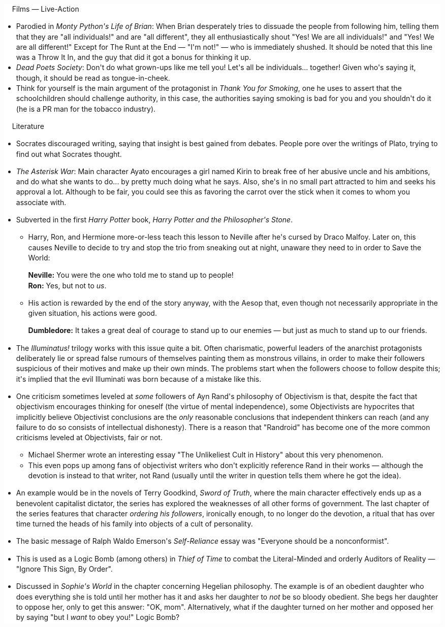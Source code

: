 
    Films — Live-Action 

-   Parodied in _Monty Python's Life of Brian_: When Brian desperately tries to dissuade the people from following him, telling them that they are "all individuals!" and are "all different", they all enthusiastically shout "Yes! We are all individuals!" and "Yes! We are all different!" Except for The Runt at the End — "I'm not!" — who is immediately shushed. It should be noted that this line was a Throw It In, and the guy that did it got a bonus for thinking it up.
-   _Dead Poets Society_: Don't do what grown-ups like me tell you! Let's all be individuals... together! Given who's saying it, though, it should be read as tongue-in-cheek.
-   Think for yourself is the main argument of the protagonist in _Thank You for Smoking_, one he uses to assert that the schoolchildren should challenge authority, in this case, the authorities saying smoking is bad for you and you shouldn't do it (he is a PR man for the tobacco industry).

    Literature 

-   Socrates discouraged writing, saying that insight is best gained from debates. People pore over the writings of Plato, trying to find out what Socrates thought.
-   _The Asterisk War_: Main character Ayato encourages a girl named Kirin to break free of her abusive uncle and his ambitions, and do what she wants to do... by pretty much doing what he says. Also, she's in no small part attracted to him and seeks his approval a lot. Although to be fair, you could see this as favoring the carrot over the stick when it comes to whom you associate with.
-   Subverted in the first _Harry Potter_ book, _Harry Potter and the Philosopher's Stone_.
    -   Harry, Ron, and Hermione more-or-less teach this lesson to Neville after he's cursed by Draco Malfoy. Later on, this causes Neville to decide to try and stop the trio from sneaking out at night, unaware they need to in order to Save the World:
        
        **Neville:** You were the one who told me to stand up to people!  
        **Ron:** Yes, but not to _us_.
        
    -   His action is rewarded by the end of the story anyway, with the Aesop that, even though not necessarily appropriate in the given situation, his actions were good.
        
        **Dumbledore:** It takes a great deal of courage to stand up to our enemies — but just as much to stand up to our friends.
        
-   The _Illuminatus!_ trilogy works with this issue quite a bit. Often charismatic, powerful leaders of the anarchist protagonists deliberately lie or spread false rumours of themselves painting them as monstrous villains, in order to make their followers suspicious of their motives and make up their own minds. The problems start when the followers choose to follow despite this; it's implied that the evil Illuminati was born because of a mistake like this.
-   One criticism sometimes leveled at _some_ followers of Ayn Rand's philosophy of Objectivism is that, despite the fact that objectivism encourages thinking for oneself (the virtue of mental independence), some Objectivists are hypocrites that implicitly believe Objectivist conclusions are the _only_ reasonable conclusions that independent thinkers can reach (and any failure to do so consists of intellectual dishonesty). There is a reason that "Randroid" has become one of the more common criticisms leveled at Objectivists, fair or not.
    -   Michael Shermer wrote an interesting essay "The Unlikeliest Cult in History" about this very phenomenon.
    -   This even pops up among fans of objectivist writers who don't explicitly reference Rand in their works — although the devotion is instead to that writer, not Rand (usually until the writer in question tells them where he got the idea).
-   An example would be in the novels of Terry Goodkind, _Sword of Truth_, where the main character effectively ends up as a benevolent capitalist dictator, the series has explored the weaknesses of all other forms of government. The last chapter of the series features that character _ordering his followers_, ironically enough, to no longer do the devotion, a ritual that has over time turned the heads of his family into objects of a cult of personality.
-   The basic message of Ralph Waldo Emerson's _Self-Reliance_ essay was "Everyone should be a nonconformist".
-   This is used as a Logic Bomb (among others) in _Thief of Time_ to combat the Literal-Minded and orderly Auditors of Reality — "Ignore This Sign, By Order".
-   Discussed in _Sophie's World_ in the chapter concerning Hegelian philosophy. The example is of an obedient daughter who does everything she is told until her mother has it and asks her daughter to _not_ be so bloody obedient. She begs her daughter to oppose her, only to get this answer: "OK, mom". Alternatively, what if the daughter turned on her mother and opposed her by saying "but I _want_ to obey you!" Logic Bomb?